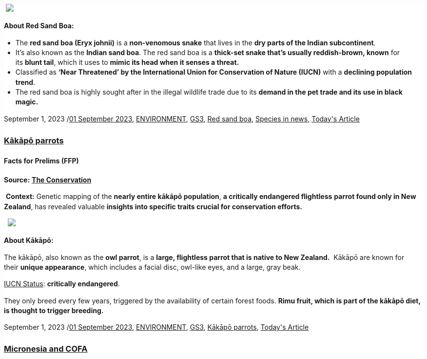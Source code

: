  **[![](https://www.insightsonindia.com/wp-content/uploads/2023/09/boa.jpg)](https://www.insightsonindia.com/wp-content/uploads/2023/09/boa.jpg)** 

**About Red Sand Boa:**

- The **red sand boa (Eryx johnii)** is a **non-venomous snake** that lives in the **dry parts of the Indian subcontinent**.
- It’s also known as the **Indian sand boa**. The red sand boa is a **thick-set snake that’s usually reddish-brown, known** for its **blunt tail**, which it uses to **mimic its head when it senses a threat.**
- Classified as **‘Near Threatened’ by the International Union for Conservation of Nature (IUCN)** with a **declining population trend**.
- The red sand boa is highly sought after in the illegal wildlife trade due to its **demand in the pet trade and its use in black magic.**

September 1, 2023 /[01 September 2023](https://www.insightsonindia.com/category/01-september-2023/ "01 September 2023"), [ENVIRONMENT](https://www.insightsonindia.com/tag/environment/ "ENVIRONMENT"), [GS3](https://www.insightsonindia.com/tag/gs3/ "GS3"), [Red sand boa](https://www.insightsonindia.com/tag/red-sand-boa/ "Red sand boa"), [Species in news](https://www.insightsonindia.com/tag/species-in-news/ "Species in news"), [Today's Article](https://www.insightsonindia.com/category/today-article/ "Today's Article")

### [Kākāpō parrots](https://www.insightsonindia.com/2023/09/01/kakapo-parrots/)

#### **Facts for Prelims (FFP)**

**Source:** [**The Conservation**](https://theconversation.com/how-gene-mapping-almost-all-remaining-kakapo-will-help-nzs-rare-night-parrot-survive-212451)

 **Context:** Genetic mapping of the **nearly entire kākāpō population**, **a critically endangered flightless** **parrot found only in New Zealand**, has revealed valuable **insights into specific traits crucial for conservation efforts.**

  **[![](https://www.insightsonindia.com/wp-content/uploads/2023/09/Kakapo-parrots.jpg)](https://www.insightsonindia.com/wp-content/uploads/2023/09/Kakapo-parrots.jpg)**

**About Kākāpō:** 

The kākāpō, also known as the **owl parrot**, is a **large, flightless parrot that is native to New Zealand.**  Kākāpō are known for their **unique appearance**, which includes a facial disc, owl-like eyes, and a large, gray beak.

[IUCN Status](https://www.insightsonindia.com/2021/09/08/iucn-red-list-of-threatened-species-4/): **critically endangered**.

They only breed every few years, triggered by the availability of certain forest foods. **Rimu fruit, which is part of the kākāpō diet, is thought to trigger breeding.**

September 1, 2023 /[01 September 2023](https://www.insightsonindia.com/category/01-september-2023/ "01 September 2023"), [ENVIRONMENT](https://www.insightsonindia.com/tag/environment/ "ENVIRONMENT"), [GS3](https://www.insightsonindia.com/tag/gs3/ "GS3"), [Kākāpō parrots](https://www.insightsonindia.com/tag/kakapo-parrots/ "Kākāpō parrots"), [Today's Article](https://www.insightsonindia.com/category/today-article/ "Today's Article")

### [Micronesia and COFA](https://www.insightsonindia.com/2023/09/01/micronesia-and-cofa/)
